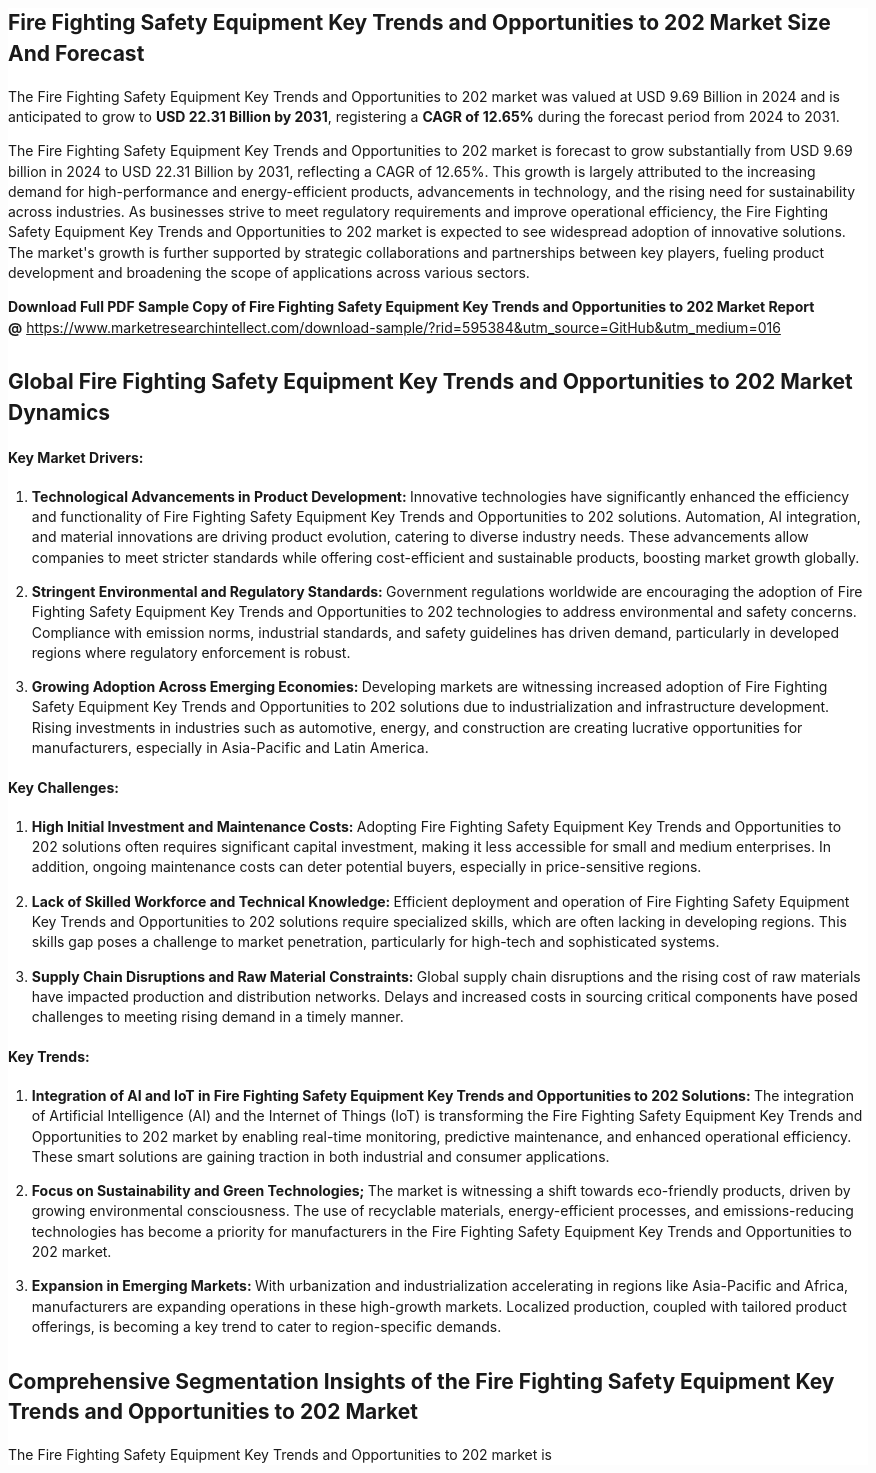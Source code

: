 <h2>Fire Fighting Safety Equipment Key Trends and Opportunities to 202 Market Size And Forecast</h2><p>The Fire Fighting Safety Equipment Key Trends and Opportunities to 202 market was valued at USD 9.69 Billion in 2024 and is anticipated to grow to <strong>USD 22.31 Billion by 2031</strong>, registering a <strong>CAGR of 12.65%</strong> during the forecast period from 2024 to 2031.</p><p>The Fire Fighting Safety Equipment Key Trends and Opportunities to 202 market is forecast to grow substantially from USD 9.69 billion in 2024 to USD 22.31 Billion by 2031, reflecting a CAGR of 12.65%. This growth is largely attributed to the increasing demand for high-performance and energy-efficient products, advancements in technology, and the rising need for sustainability across industries. As businesses strive to meet regulatory requirements and improve operational efficiency, the Fire Fighting Safety Equipment Key Trends and Opportunities to 202 market is expected to see widespread adoption of innovative solutions. The market's growth is further supported by strategic collaborations and partnerships between key players, fueling product development and broadening the scope of applications across various sectors.</p><p><strong>Download Full PDF Sample Copy of Fire Fighting Safety Equipment Key Trends and Opportunities to 202 Market Report @</strong>&nbsp;<a href="https://www.marketresearchintellect.com/download-sample/?rid=595384&amp;utm_source=GitHub&amp;utm_medium=016">https://www.marketresearchintellect.com/download-sample/?rid=595384&amp;utm_source=GitHub&amp;utm_medium=016</a></p><h2>Global Fire Fighting Safety Equipment Key Trends and Opportunities to 202 Market Dynamics</h2><h4><strong>Key Market Drivers:</strong></h4><ol><li><p><strong>Technological Advancements in Product Development:&nbsp;</strong>Innovative technologies have significantly enhanced the efficiency and functionality of Fire Fighting Safety Equipment Key Trends and Opportunities to 202 solutions. Automation, AI integration, and material innovations are driving product evolution, catering to diverse industry needs. These advancements allow companies to meet stricter standards while offering cost-efficient and sustainable products, boosting market growth globally.</p></li><li><p><strong>Stringent Environmental and Regulatory Standards:&nbsp;</strong>Government regulations worldwide are encouraging the adoption of Fire Fighting Safety Equipment Key Trends and Opportunities to 202 technologies to address environmental and safety concerns. Compliance with emission norms, industrial standards, and safety guidelines has driven demand, particularly in developed regions where regulatory enforcement is robust.</p></li><li><p><strong>Growing Adoption Across Emerging Economies:&nbsp;</strong>Developing markets are witnessing increased adoption of Fire Fighting Safety Equipment Key Trends and Opportunities to 202 solutions due to industrialization and infrastructure development. Rising investments in industries such as automotive, energy, and construction are creating lucrative opportunities for manufacturers, especially in Asia-Pacific and Latin America.</p></li></ol><h4><strong>Key Challenges:</strong></h4><ol><li><p><strong>High Initial Investment and Maintenance Costs:&nbsp;</strong>Adopting Fire Fighting Safety Equipment Key Trends and Opportunities to 202 solutions often requires significant capital investment, making it less accessible for small and medium enterprises. In addition, ongoing maintenance costs can deter potential buyers, especially in price-sensitive regions.</p></li><li><p><strong>Lack of Skilled Workforce and Technical Knowledge:&nbsp;</strong>Efficient deployment and operation of Fire Fighting Safety Equipment Key Trends and Opportunities to 202 solutions require specialized skills, which are often lacking in developing regions. This skills gap poses a challenge to market penetration, particularly for high-tech and sophisticated systems.</p></li><li><p><strong>Supply Chain Disruptions and Raw Material Constraints:&nbsp;</strong>Global supply chain disruptions and the rising cost of raw materials have impacted production and distribution networks. Delays and increased costs in sourcing critical components have posed challenges to meeting rising demand in a timely manner.</p></li></ol><h4><strong>Key Trends:</strong></h4><ol><li><p><strong>Integration of AI and IoT in Fire Fighting Safety Equipment Key Trends and Opportunities to 202 Solutions:&nbsp;</strong>The integration of Artificial Intelligence (AI) and the Internet of Things (IoT) is transforming the Fire Fighting Safety Equipment Key Trends and Opportunities to 202 market by enabling real-time monitoring, predictive maintenance, and enhanced operational efficiency. These smart solutions are gaining traction in both industrial and consumer applications.</p></li><li><p><strong>Focus on Sustainability and Green Technologies;&nbsp;</strong>The market is witnessing a shift towards eco-friendly products, driven by growing environmental consciousness. The use of recyclable materials, energy-efficient processes, and emissions-reducing technologies has become a priority for manufacturers in the Fire Fighting Safety Equipment Key Trends and Opportunities to 202 market.</p></li><li><p><strong>Expansion in Emerging Markets:&nbsp;</strong>With urbanization and industrialization accelerating in regions like Asia-Pacific and Africa, manufacturers are expanding operations in these high-growth markets. Localized production, coupled with tailored product offerings, is becoming a key trend to cater to region-specific demands.</p></li></ol><div class="article-main__content" data-test-id="publishing-text-block"><h2>Comprehensive Segmentation Insights of the Fire Fighting Safety Equipment Key Trends and Opportunities to 202 Market</h2><p>The Fire Fighting Safety Equipment Key Trends and Opportunities to 202 market is